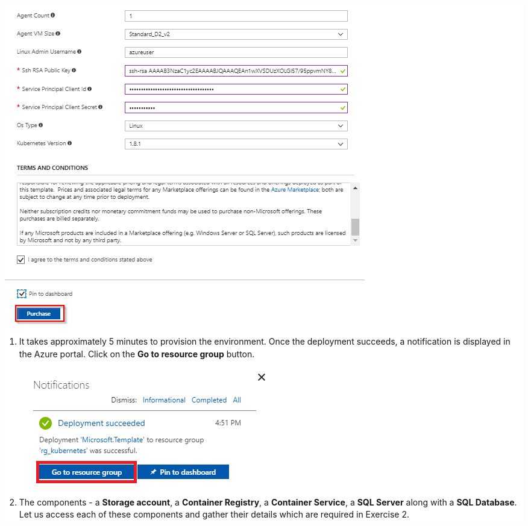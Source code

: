    ![](images/customtemplate2.png)

1. It takes approximately 5 minutes to provision the environment. Once the deployment succeeds, a notification is displayed in the Azure portal. Click on the **Go to resource group** button.

   ![](images/deploymentsucceeded.png)

1. The components - a **Storage account**, a **Container Registry**, a **Container Service**, a **SQL Server** along with a **SQL Database**. Let us access each of these components and gather their details which are required in Exercise 2.
